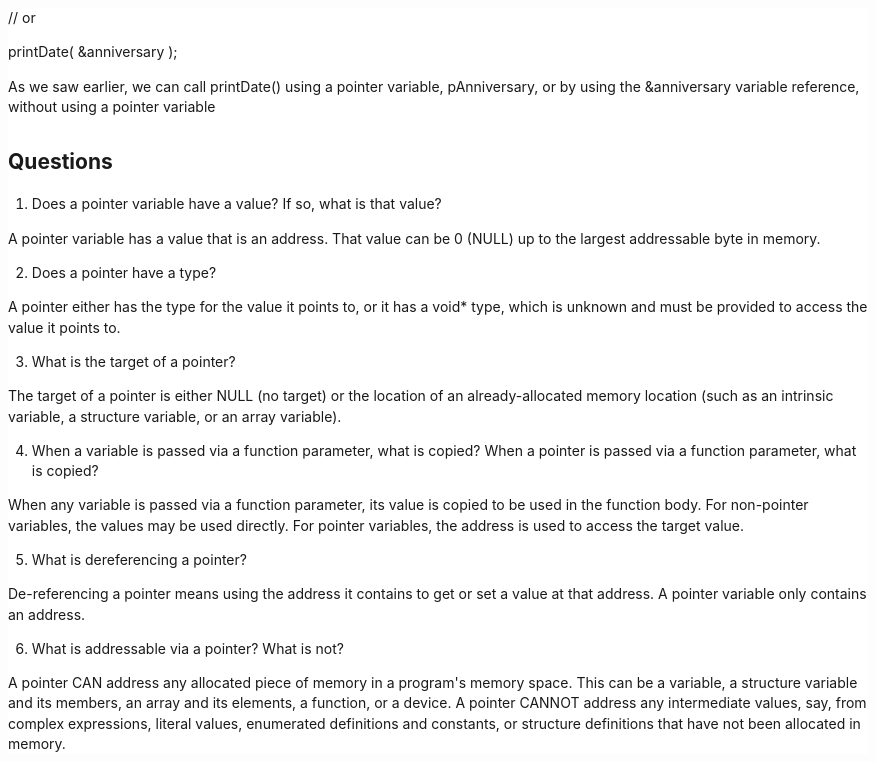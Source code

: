 // or

printDate( &anniversary );

As we saw earlier, we can call printDate() using a pointer variable, pAnniversary, or by using the &anniversary variable reference, without using a pointer variable

## Questions

1. Does a pointer variable have a value? If so, what is that value?

A pointer variable has a value that is an address. That value can be 0 (NULL) up to the largest addressable byte in memory. 

2. Does a pointer have a type? 

A pointer either has the type for the value it points to, or it has a void* type, which is unknown and must be provided to access the value it points to.

3. What is the target of a pointer?

The target of a pointer is either NULL (no target) or the location of an already-allocated memory location (such as an intrinsic variable, a structure variable, or an array variable).

4. When a variable is passed via a function parameter, what is copied? When a pointer is passed via a function parameter, what is copied?

When any variable is passed via a function parameter, its value is copied to be used in the
function body. For non-pointer variables, the values may be used directly. For pointer variables, the address is used to access the target value.

5. What is dereferencing a pointer?

De-referencing a pointer means using the address it contains to get or set a value at that address. A pointer variable only contains an address.

6. What is addressable via a pointer? What is not?

A pointer CAN address any allocated piece of memory in a program's memory space. This can
be a variable, a structure variable and its members, an array and its elements, a function, or
a device. A pointer CANNOT address any intermediate values, say, from complex expressions,
literal values, enumerated definitions and constants, or structure definitions that have not been allocated in memory.